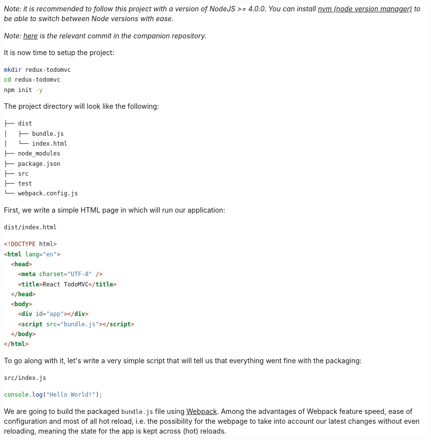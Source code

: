_Note: it is recommended to follow this project with a version of NodeJS >= 4.0.0. You can install [nvm (node version manager)](https://github.com/creationix/nvm) to be able to switch between Node versions with ease._

_Note: [here](https://github.com/phacks/redux-todomvc/commit/9e2d23ca16980566d9fcaeebbf198031ec55d42f) is the relevant commit in the companion repository._

It is now time to setup the project:

```bash
mkdir redux-todomvc
cd redux-todomvc
npm init -y
```

The project directory will look like the following:

```
├── dist
│   ├── bundle.js
│   └── index.html
├── node_modules
├── package.json
├── src
├── test
└── webpack.config.js
```

First, we write a simple HTML page in which will run our application:

`dist/index.html`

```html
<!DOCTYPE html>
<html lang="en">
  <head>
    <meta charset="UTF-8" />
    <title>React TodoMVC</title>
  </head>
  <body>
    <div id="app"></div>
    <script src="bundle.js"></script>
  </body>
</html>
```

To go along with it, let's write a very simple script that will tell us that everything went fine with the packaging:

`src/index.js`

```javascript
console.log("Hello World!");
```

We are going to build the packaged `bundle.js` file using [Webpack](https://webpack.github.io/). Among the advantages of Webpack feature speed, ease of configuration and most of all hot reload, i.e. the possibility for the webpage to take into account our latest changes without even reloading, meaning the state for the app is kept across (hot) reloads.
